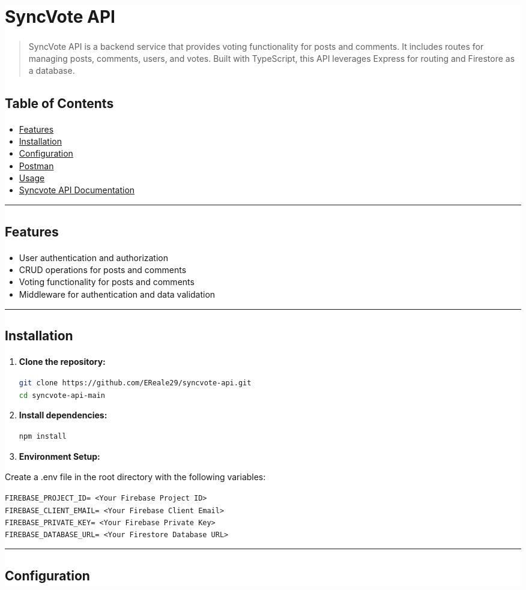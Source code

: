 # SyncVote API

>SyncVote API is a backend service that provides voting functionality for posts and comments. It includes routes for managing posts, comments, users, and votes. Built with TypeScript, this API leverages Express for routing and Firestore as a database.



## Table of Contents

- [Features](#features)
- [Installation](#installation)
- [Configuration](#configuration)
- [Postman](#postman)
- [Usage](#usage)
- [Syncvote API Documentation](#syncvote-api-documentation)

---
## Features

- User authentication and authorization
- CRUD operations for posts and comments
- Voting functionality for posts and comments
- Middleware for authentication and data validation

---
## Installation

1. **Clone the repository:**

   ```bash
   git clone https://github.com/EReale29/syncvote-api.git
   cd syncvote-api-main
   ```
   
2. **Install dependencies:**

    ```bash
   npm install
    ```

3.	**Environment Setup:**

Create a .env file in the root directory with the following variables:

```plaintext
FIREBASE_PROJECT_ID= <Your Firebase Project ID>
FIREBASE_CLIENT_EMAIL= <Your Firebase Client Email>
FIREBASE_PRIVATE_KEY= <Your Firebase Private Key>
FIREBASE_DATABASE_URL= <Your Firestore Database URL>
```
---
## Configuration
